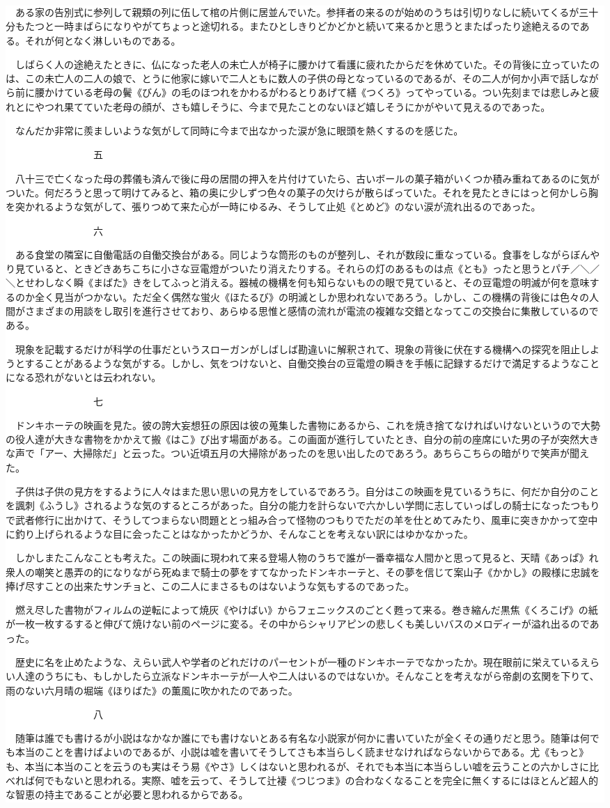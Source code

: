 

　ある家の告別式に参列して親類の列に伍して棺の片側に居並んでいた。参拝者の来るのが始めのうちは引切りなしに続いてくるが三十分もたつと一時まばらになりやがてちょっと途切れる。またひとしきりどかどかと続いて来るかと思うとまたぱったり途絶えるのである。それが何となく淋しいものである。

　しばらく人の途絶えたときに、仏になった老人の未亡人が椅子に腰かけて看護に疲れたからだを休めていた。その背後に立っていたのは、この未亡人の二人の娘で、とうに他家に嫁いで二人ともに数人の子供の母となっているのであるが、その二人が何か小声で話しながら前に腰かけている老母の鬢《びん》の毛のほつれをかわるがわるとりあげて繕《つくろ》ってやっている。つい先刻までは悲しみと疲れとにやつれ果てていた老母の顔が、さも嬉しそうに、今まで見たことのないほど嬉しそうにかがやいて見えるのであった。

　なんだか非常に羨ましいような気がして同時に今まで出なかった涙が急に眼頭を熱くするのを感じた。



　　　　　　　　　五



　八十三で亡くなった母の葬儀も済んで後に母の居間の押入を片付けていたら、古いボールの菓子箱がいくつか積み重ねてあるのに気がついた。何だろうと思って明けてみると、箱の奥に少しずつ色々の菓子の欠けらが散らばっていた。それを見たときにはっと何かしら胸を突かれるような気がして、張りつめて来た心が一時にゆるみ、そうして止処《とめど》のない涙が流れ出るのであった。



　　　　　　　　　六



　ある食堂の隣室に自働電話の自働交換台がある。同じような筒形のものが整列し、それが数段に重なっている。食事をしながらぼんやり見ていると、ときどきあちこちに小さな豆電燈がついたり消えたりする。それらの灯のあるものは点《とも》ったと思うとパチ／＼／＼とせわしなく瞬《まばた》きをしてふっと消える。器械の機構を何も知らないものの眼で見ていると、その豆電燈の明滅が何を意味するのか全く見当がつかない。ただ全く偶然な蛍火《ほたるび》の明滅としか思われないであろう。しかし、この機構の背後には色々の人間がさまざまの用談をし取引を進行させており、あらゆる思惟と感情の流れが電流の複雑な交錯となってこの交換台に集散しているのである。

　現象を記載するだけが科学の仕事だというスローガンがしばしば勘違いに解釈されて、現象の背後に伏在する機構への探究を阻止しようとすることがあるような気がする。しかし、気をつけないと、自働交換台の豆電燈の瞬きを手帳に記録するだけで満足するようなことになる恐れがないとは云われない。



　　　　　　　　　七



　ドンキホーテの映画を見た。彼の誇大妄想狂の原因は彼の蒐集した書物にあるから、これを焼き捨てなければいけないというので大勢の役人達が大きな書物をかかえて搬《はこ》び出す場面がある。この画面が進行していたとき、自分の前の座席にいた男の子が突然大きな声で「アー、大掃除だ」と云った。つい近頃五月の大掃除があったのを思い出したのであろう。あちらこちらの暗がりで笑声が聞えた。

　子供は子供の見方をするように人々はまた思い思いの見方をしているであろう。自分はこの映画を見ているうちに、何だか自分のことを諷刺《ふうし》されるような気のするところがあった。自分の能力を計らないで六かしい学問に志していっぱしの騎士になったつもりで武者修行に出かけて、そうしてつまらない問題ととっ組み合って怪物のつもりでただの羊を仕とめてみたり、風車に突きかかって空中に釣り上げられるような目に会ったことはなかったかどうか、そんなことを考えない訳にはゆかなかった。

　しかしまたこんなことも考えた。この映画に現われて来る登場人物のうちで誰が一番幸福な人間かと思って見ると、天晴《あっぱ》れ衆人の嘲笑と愚弄の的になりながら死ぬまで騎士の夢をすてなかったドンキホーテと、その夢を信じて案山子《かかし》の殿様に忠誠を捧げ尽すことの出来たサンチョと、この二人にまさるものはないような気もするのであった。

　燃え尽した書物がフィルムの逆転によって焼灰《やけばい》からフェニックスのごとく甦って来る。巻き縮んだ黒焦《くろこげ》の紙が一枚一枚するすると伸びて焼けない前のページに変る。その中からシャリアピンの悲しくも美しいバスのメロディーが溢れ出るのであった。

　歴史に名を止めたような、えらい武人や学者のどれだけのパーセントが一種のドンキホーテでなかったか。現在眼前に栄えているえらい人達のうちにも、もしかしたら立派なドンキホーテが一人や二人はいるのではないか。そんなことを考えながら帝劇の玄関を下りて、雨のない六月晴の堀端《ほりばた》の薫風に吹かれたのであった。



　　　　　　　　　八



　随筆は誰でも書けるが小説はなかなか誰にでも書けないとある有名な小説家が何かに書いていたが全くその通りだと思う。随筆は何でも本当のことを書けばよいのであるが、小説は嘘を書いてそうしてさも本当らしく読ませなければならないからである。尤《もっと》も、本当に本当のことを云うのも実はそう易《やさ》しくはないと思われるが、それでも本当に本当らしい嘘を云うことの六かしさに比べれば何でもないと思われる。実際、嘘を云って、そうして辻褄《つじつま》の合わなくなることを完全に無くするにはほとんど超人的な智恵の持主であることが必要と思われるからである。

